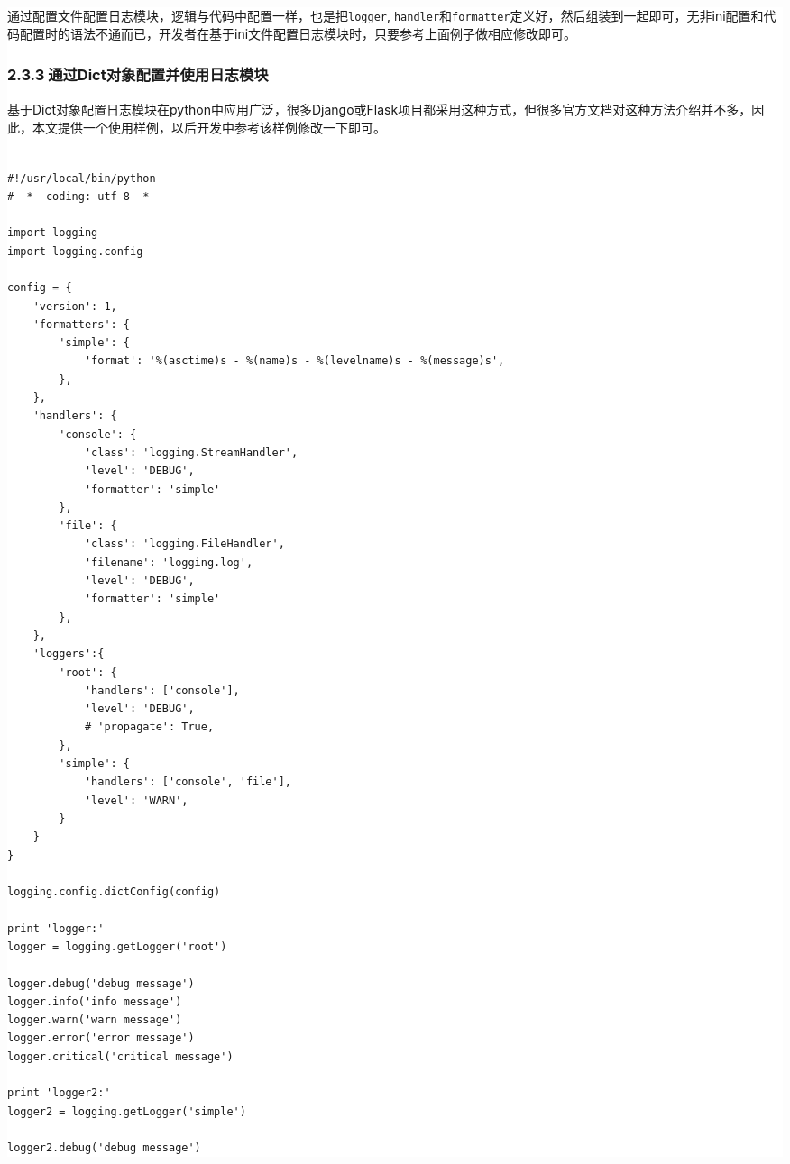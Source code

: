 通过配置文件配置日志模块，逻辑与代码中配置一样，也是把`logger`, `handler`和`formatter`定义好，然后组装到一起即可，无非ini配置和代码配置时的语法不通而已，开发者在基于ini文件配置日志模块时，只要参考上面例子做相应修改即可。

### 2.3.3 通过Dict对象配置并使用日志模块

基于Dict对象配置日志模块在python中应用广泛，很多Django或Flask项目都采用这种方式，但很多官方文档对这种方法介绍并不多，因此，本文提供一个使用样例，以后开发中参考该样例修改一下即可。

```

#!/usr/local/bin/python
# -*- coding: utf-8 -*-

import logging
import logging.config

config = {
    'version': 1,
    'formatters': {
        'simple': {
            'format': '%(asctime)s - %(name)s - %(levelname)s - %(message)s',
        },
    },
    'handlers': {
        'console': {
            'class': 'logging.StreamHandler',
            'level': 'DEBUG',
            'formatter': 'simple'
        },
        'file': {
            'class': 'logging.FileHandler',
            'filename': 'logging.log',
            'level': 'DEBUG',
            'formatter': 'simple'
        },
    },
    'loggers':{
        'root': {
            'handlers': ['console'],
            'level': 'DEBUG',
            # 'propagate': True,
        },
        'simple': {
            'handlers': ['console', 'file'],
            'level': 'WARN',
        }
    }
}

logging.config.dictConfig(config)

print 'logger:'
logger = logging.getLogger('root')

logger.debug('debug message')
logger.info('info message')
logger.warn('warn message')
logger.error('error message')
logger.critical('critical message')

print 'logger2:'
logger2 = logging.getLogger('simple')

logger2.debug('debug message')
```